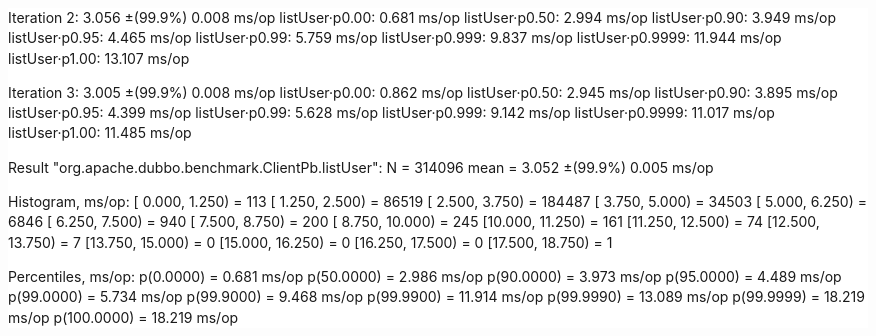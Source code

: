 Iteration   2: 3.056 ±(99.9%) 0.008 ms/op
                 listUser·p0.00:   0.681 ms/op
                 listUser·p0.50:   2.994 ms/op
                 listUser·p0.90:   3.949 ms/op
                 listUser·p0.95:   4.465 ms/op
                 listUser·p0.99:   5.759 ms/op
                 listUser·p0.999:  9.837 ms/op
                 listUser·p0.9999: 11.944 ms/op
                 listUser·p1.00:   13.107 ms/op

Iteration   3: 3.005 ±(99.9%) 0.008 ms/op
                 listUser·p0.00:   0.862 ms/op
                 listUser·p0.50:   2.945 ms/op
                 listUser·p0.90:   3.895 ms/op
                 listUser·p0.95:   4.399 ms/op
                 listUser·p0.99:   5.628 ms/op
                 listUser·p0.999:  9.142 ms/op
                 listUser·p0.9999: 11.017 ms/op
                 listUser·p1.00:   11.485 ms/op



Result "org.apache.dubbo.benchmark.ClientPb.listUser":
  N = 314096
  mean =      3.052 ±(99.9%) 0.005 ms/op

  Histogram, ms/op:
    [ 0.000,  1.250) = 113 
    [ 1.250,  2.500) = 86519 
    [ 2.500,  3.750) = 184487 
    [ 3.750,  5.000) = 34503 
    [ 5.000,  6.250) = 6846 
    [ 6.250,  7.500) = 940 
    [ 7.500,  8.750) = 200 
    [ 8.750, 10.000) = 245 
    [10.000, 11.250) = 161 
    [11.250, 12.500) = 74 
    [12.500, 13.750) = 7 
    [13.750, 15.000) = 0 
    [15.000, 16.250) = 0 
    [16.250, 17.500) = 0 
    [17.500, 18.750) = 1 

  Percentiles, ms/op:
      p(0.0000) =      0.681 ms/op
     p(50.0000) =      2.986 ms/op
     p(90.0000) =      3.973 ms/op
     p(95.0000) =      4.489 ms/op
     p(99.0000) =      5.734 ms/op
     p(99.9000) =      9.468 ms/op
     p(99.9900) =     11.914 ms/op
     p(99.9990) =     13.089 ms/op
     p(99.9999) =     18.219 ms/op
    p(100.0000) =     18.219 ms/op

